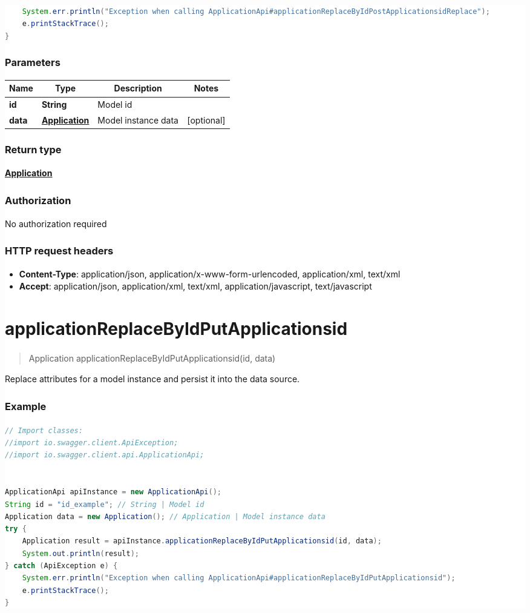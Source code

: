 ```java
    System.err.println("Exception when calling ApplicationApi#applicationReplaceByIdPostApplicationsidReplace");
    e.printStackTrace();
}
```

### Parameters

Name | Type | Description  | Notes
------------- | ------------- | ------------- | -------------
 **id** | **String**| Model id |
 **data** | [**Application**](Application.md)| Model instance data | [optional]

### Return type

[**Application**](Application.md)

### Authorization

No authorization required

### HTTP request headers

 - **Content-Type**: application/json, application/x-www-form-urlencoded, application/xml, text/xml
 - **Accept**: application/json, application/xml, text/xml, application/javascript, text/javascript

<a name="applicationReplaceByIdPutApplicationsid"></a>
# **applicationReplaceByIdPutApplicationsid**
> Application applicationReplaceByIdPutApplicationsid(id, data)

Replace attributes for a model instance and persist it into the data source.

### Example
```java
// Import classes:
//import io.swagger.client.ApiException;
//import io.swagger.client.api.ApplicationApi;


ApplicationApi apiInstance = new ApplicationApi();
String id = "id_example"; // String | Model id
Application data = new Application(); // Application | Model instance data
try {
    Application result = apiInstance.applicationReplaceByIdPutApplicationsid(id, data);
    System.out.println(result);
} catch (ApiException e) {
    System.err.println("Exception when calling ApplicationApi#applicationReplaceByIdPutApplicationsid");
    e.printStackTrace();
}
```
